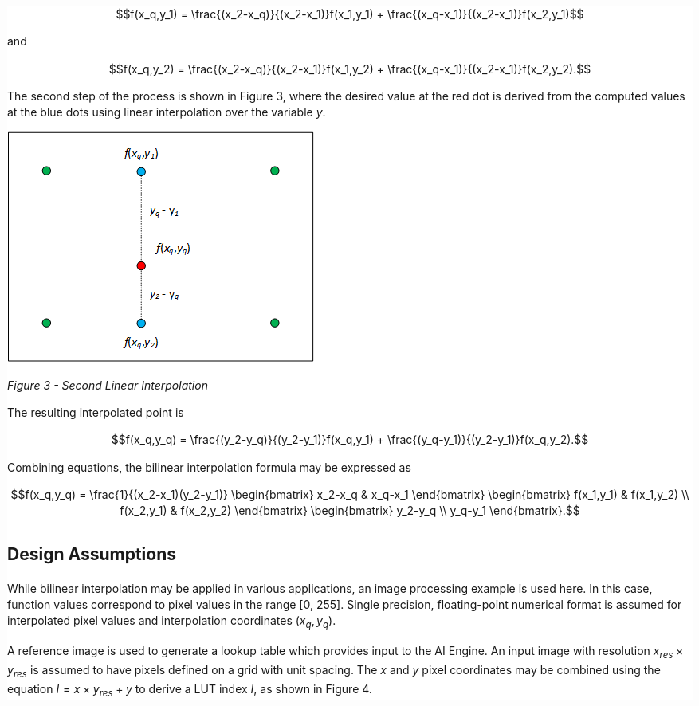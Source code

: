 $$f(x_q,y_1) = \frac{(x_2-x_q)}{(x_2-x_1)}f(x_1,y_1) + \frac{(x_q-x_1)}{(x_2-x_1)}f(x_2,y_1)$$

and

$$f(x_q,y_2) = \frac{(x_2-x_q)}{(x_2-x_1)}f(x_1,y_2) + \frac{(x_q-x_1)}{(x_2-x_1)}f(x_2,y_2).$$

The second step of the process is shown in Figure 3, where the desired value at the red dot is derived from the computed values at the blue dots using linear interpolation over the variable $y$.

![figure3](images/points_3.png)

*Figure 3 - Second Linear Interpolation*

The resulting interpolated point is

$$f(x_q,y_q) = \frac{(y_2-y_q)}{(y_2-y_1)}f(x_q,y_1) + \frac{(y_q-y_1)}{(y_2-y_1)}f(x_q,y_2).$$

Combining equations, the bilinear interpolation formula may be expressed as

$$f(x_q,y_q) = \frac{1}{(x_2-x_1)(y_2-y_1)} \begin{bmatrix} x_2-x_q & x_q-x_1 \end{bmatrix} \begin{bmatrix} f(x_1,y_1) & f(x_1,y_2) \\ 
f(x_2,y_1) & f(x_2,y_2) \end{bmatrix} \begin{bmatrix} y_2-y_q \\
y_q-y_1 \end{bmatrix}.$$

## Design Assumptions

While bilinear interpolation may be applied in various applications, an image processing example is used here. In this case, function values correspond to pixel values in the range [0, 255]. Single precision, floating-point numerical format is assumed for interpolated pixel values and interpolation coordinates $(x_q,y_q)$.

A reference image is used to generate a lookup table which provides input to the AI Engine. An input image with resolution $x_{res} \times y_{res}$ is assumed to have pixels defined on a grid with unit spacing. The $x$ and $y$ pixel coordinates may be combined using the equation $I = x \times y_{res} + y$ to derive a LUT index $I$, as shown in Figure 4.


[2]: <https://ieeexplore.ieee.org/document/1409828> "A novel approach to real-time bilinear interpolation"
[3]: <https://en.thedailyscoup.news/2023/03/05/interpolation-formula-understanding-the-basics-and-applications/> "Interpolation Formula: Understanding the Basics and Applications"
[4]: <https://ieeexplore.ieee.org/document/9943113> "Super-Resolution of Digital Elevation Model with Local Implicit Function Representation"
[5]: <https://bartwronski.com/2020/04/14/bilinear-texture-filtering-artifacts-alternatives-and-frequency-domain-analysis/> "Bilinear texture filtering – artifacts, alternatives, and frequency domain analysis"
